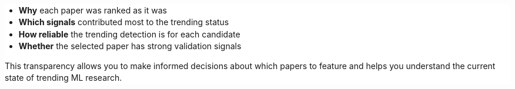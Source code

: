 - **Why** each paper was ranked as it was
- **Which signals** contributed most to the trending status
- **How reliable** the trending detection is for each candidate
- **Whether** the selected paper has strong validation signals

This transparency allows you to make informed decisions about which papers to feature and helps you understand the current state of trending ML research. 